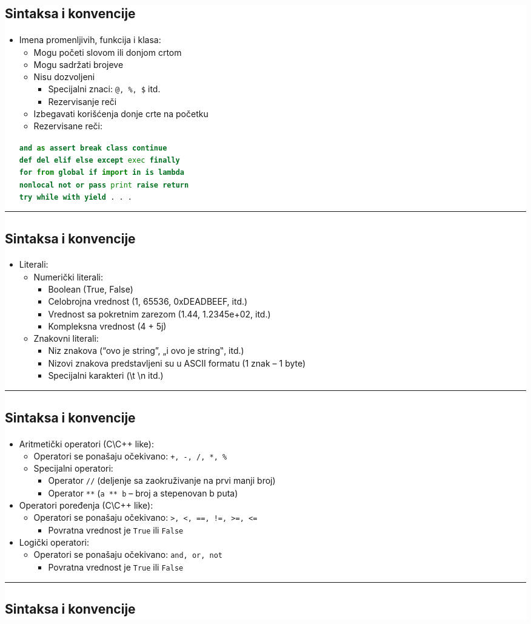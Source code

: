 
## Sintaksa i konvencije

- Imena promenljivih, funkcija i klasa:
    - Mogu početi slovom ili donjom crtom
    - Mogu sadržati brojeve
    - Nisu dozvoljeni
        - Specijalni znaci: `@, %, $` itd.
        - Rezervisanje reči
    - Izbegavati korišćenja donje crte na početku
    - Rezervisane reči:
    ```py
    and as assert break class continue
    def del elif else except exec finally
    for from global if import in is lambda
    nonlocal not or pass print raise return
    try while with yield . . .
    ```

---

## Sintaksa i konvencije

- Literali:
    - Numerički literali:
        - Boolean (True, False)
        - Celobrojna vrednost (1, 65536, 0xDEADBEEF, itd.)
        - Vrednost sa pokretnim zarezom (1.44, 1.2345e+02, itd.)
        - Kompleksna vrednost (4 + 5j)
    - Znakovni literali:
        - Niz znakova (“ovo je string”, „i ovo je string‟, itd.)
        - Nizovi znakova predstavljeni su u ASCII formatu (1 znak – 1 byte)
        - Specijalni karakteri (\t \n itd.)

---
## Sintaksa i konvencije

- Aritmetički operatori (C\C++ like):
    - Operatori se ponašaju očekivano: `+, -, /, *, %`
    - Specijalni operatori:
        - Operator `//` (deljenje sa zaokruživanje na prvi manji broj)
        - Operator `**` (`a ** b` – broj a stepenovan b puta)
- Operatori poređenja (C\C++ like):
    - Operatori se ponašaju očekivano: `>, <, ==, !=, >=, <=`
        - Povratna vrednost je `True` ili `False`
- Logički operatori:
    - Operatori se ponašaju očekivano: `and, or, not`
        - Povratna vrednost je `True` ili `False`

---
## Sintaksa i konvencije
